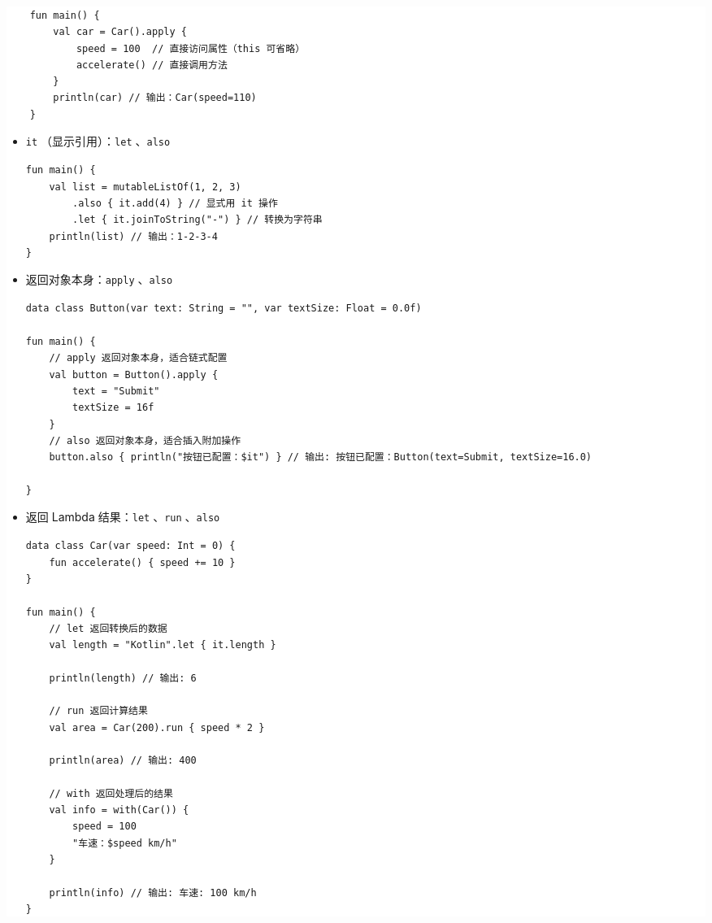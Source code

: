         fun main() {
            val car = Car().apply {
                speed = 100  // 直接访问属性（this 可省略）
                accelerate() // 直接调用方法
            }
            println(car) // 输出：Car(speed=110)
        }
        
    
*   `it` （显示引用）：`let` 、`also`
    
        fun main() {
            val list = mutableListOf(1, 2, 3)
                .also { it.add(4) } // 显式用 it 操作
                .let { it.joinToString("-") } // 转换为字符串
            println(list) // 输出：1-2-3-4
        }
        
    
*   返回对象本身：`apply` 、`also`
    
        data class Button(var text: String = "", var textSize: Float = 0.0f)
        
        fun main() {
            // apply 返回对象本身，适合链式配置
            val button = Button().apply {
                text = "Submit"
                textSize = 16f
            } 
            // also 返回对象本身，适合插入附加操作
            button.also { println("按钮已配置：$it") } // 输出: 按钮已配置：Button(text=Submit, textSize=16.0)
        
        }
        
    
*   返回 Lambda 结果：`let` 、`run` 、`also`
    
        data class Car(var speed: Int = 0) {
            fun accelerate() { speed += 10 }
        }
        
        fun main() {
            // let 返回转换后的数据
            val length = "Kotlin".let { it.length }
        
            println(length) // 输出: 6
        
            // run 返回计算结果
            val area = Car(200).run { speed * 2 }
        
            println(area) // 输出: 400
        
            // with 返回处理后的结果
            val info = with(Car()) {
                speed = 100
                "车速：$speed km/h"
            }
            
            println(info) // 输出: 车速: 100 km/h
        }
        